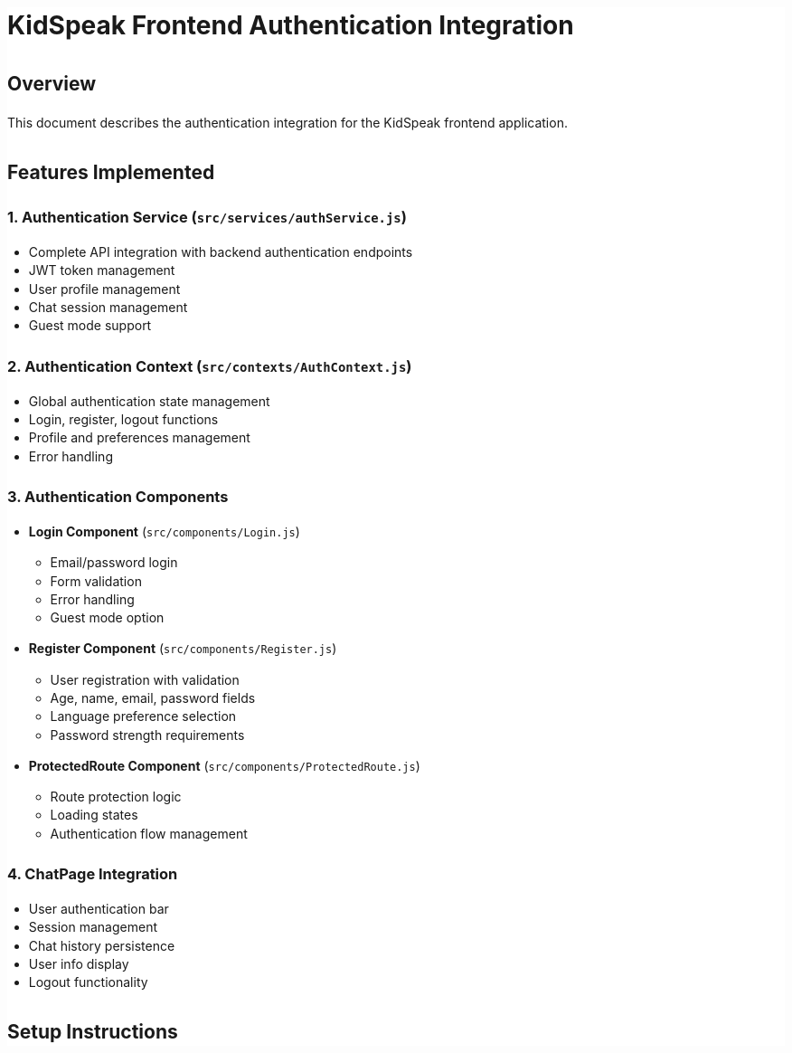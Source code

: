 # KidSpeak Frontend Authentication Integration

## Overview
This document describes the authentication integration for the KidSpeak frontend application.

## Features Implemented

### 1. Authentication Service (`src/services/authService.js`)
- Complete API integration with backend authentication endpoints
- JWT token management
- User profile management
- Chat session management
- Guest mode support

### 2. Authentication Context (`src/contexts/AuthContext.js`)
- Global authentication state management
- Login, register, logout functions
- Profile and preferences management
- Error handling

### 3. Authentication Components
- **Login Component** (`src/components/Login.js`)
  - Email/password login
  - Form validation
  - Error handling
  - Guest mode option

- **Register Component** (`src/components/Register.js`)
  - User registration with validation
  - Age, name, email, password fields
  - Language preference selection
  - Password strength requirements

- **ProtectedRoute Component** (`src/components/ProtectedRoute.js`)
  - Route protection logic
  - Loading states
  - Authentication flow management

### 4. ChatPage Integration
- User authentication bar
- Session management
- Chat history persistence
- User info display
- Logout functionality

## Setup Instructions
